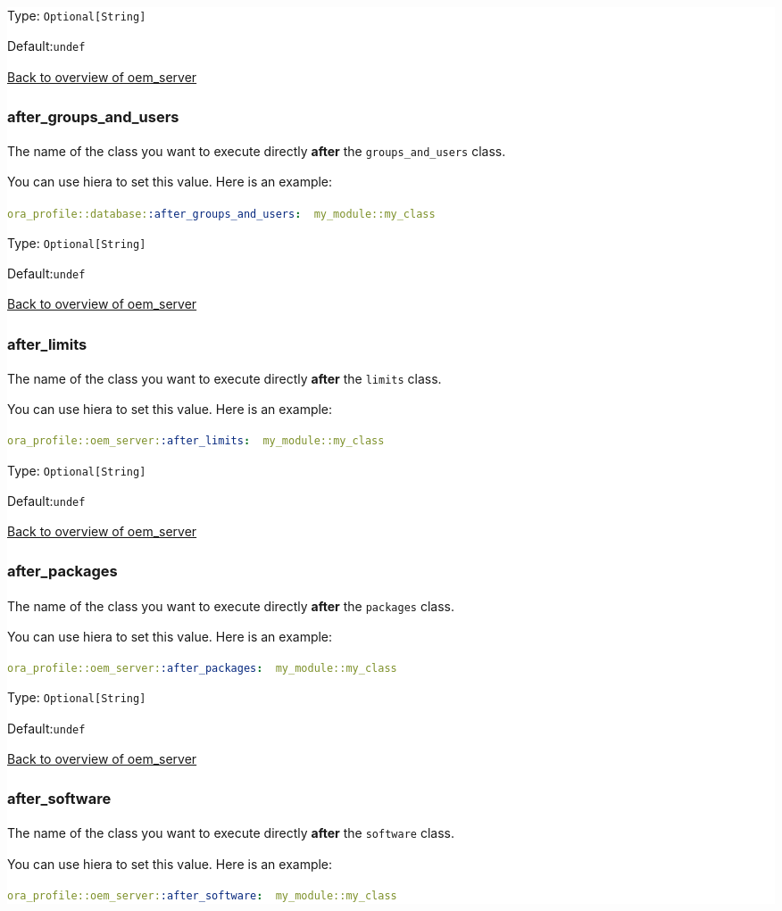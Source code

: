 Type: `Optional[String]`

Default:`undef`

[Back to overview of oem_server](#attributes)

### after_groups_and_users<a name='oem_server_after_groups_and_users'>

The name of the class you want to execute directly **after** the `groups_and_users` class.

You can use hiera to set this value. Here is an example:

```yaml
ora_profile::database::after_groups_and_users:  my_module::my_class
```

Type: `Optional[String]`

Default:`undef`

[Back to overview of oem_server](#attributes)

### after_limits<a name='oem_server_after_limits'>

The name of the class you want to execute directly **after** the `limits` class.

You can use hiera to set this value. Here is an example:

```yaml
ora_profile::oem_server::after_limits:  my_module::my_class
```

Type: `Optional[String]`

Default:`undef`

[Back to overview of oem_server](#attributes)

### after_packages<a name='oem_server_after_packages'>

The name of the class you want to execute directly **after** the `packages` class.

You can use hiera to set this value. Here is an example:

```yaml
ora_profile::oem_server::after_packages:  my_module::my_class
```

Type: `Optional[String]`

Default:`undef`

[Back to overview of oem_server](#attributes)

### after_software<a name='oem_server_after_software'>

The name of the class you want to execute directly **after** the `software` class.

You can use hiera to set this value. Here is an example:

```yaml
ora_profile::oem_server::after_software:  my_module::my_class
```
